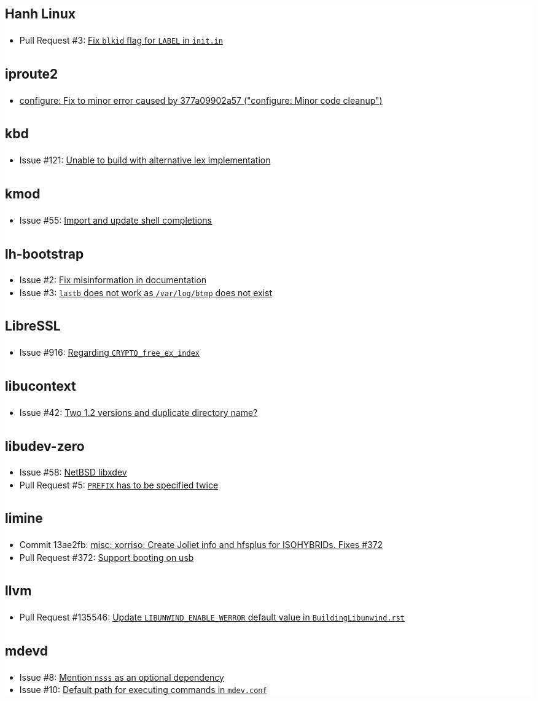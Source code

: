 ## Hanh Linux
- Pull Request #3: [Fix `blkid` flag for `LABEL` in `init.in`](https://github.com/hanh-linux/gen-initramfs/pull/3)

## iproute2
- [configure: Fix to minor error caused by 377a09902a57 ("configure: Minor code cleanup")](https://lists.openwall.net/netdev/2019/01/01/42)

## kbd
- Issue #121: [Unable to build with alternative lex implementation](https://github.com/legionus/kbd/issues/121)

## kmod
- Issue #55: [Import and update shell completions](https://github.com/kmod-project/kmod/issues/55#issuecomment-2439723713)

## lh-bootstrap
- Issue #2: [Fix misinformation in documentation](https://github.com/skarnet/lh-bootstrap/issues/2)
- Issue #3: [`lastb` does not work as `/var/log/btmp` does not exist](https://github.com/skarnet/lh-bootstrap/issues/3)

## LibreSSL
- Issue #916: [Regarding `CRYPTO_free_ex_index`](https://github.com/libressl/portable/issues/916)

## libucontext
- Issue #42: [Two 1.2 versions and duplicate directory name?](https://github.com/kaniini/libucontext/issues/42)

## libudev-zero
- Issue #58: [NetBSD libxdev](https://github.com/illiliti/libudev-zero/issues/58)
- Pull Request #5: [`PREFIX` has to be specified twice](https://github.com/illiliti/libudev-zero/pull/5)

## limine
- Commit 13ae2fb: [misc: xorriso: Create Joliet info and hfsplus for ISOHYBRIDs. Fixes #372](https://github.com/limine-bootloader/limine/commit/13ae2fb9648fe6e00272269d4ba3ff4fac0c97e1)
- Pull Request #372: [Support booting on usb](https://github.com/limine-bootloader/limine/pull/372)

## llvm
- Pull Request #135546: [Update `LIBUNWIND_ENABLE_WERROR` default value in `BuildingLibunwind.rst`](https://github.com/llvm/llvm-project/pull/135546)

## mdevd
- Issue #8: [Mention `nsss` as an optional dependency](https://github.com/skarnet/mdevd/issues/8)
- Issue #10: [Default path for executing commands in `mdev.conf`](https://github.com/skarnet/mdevd/issues/10)
